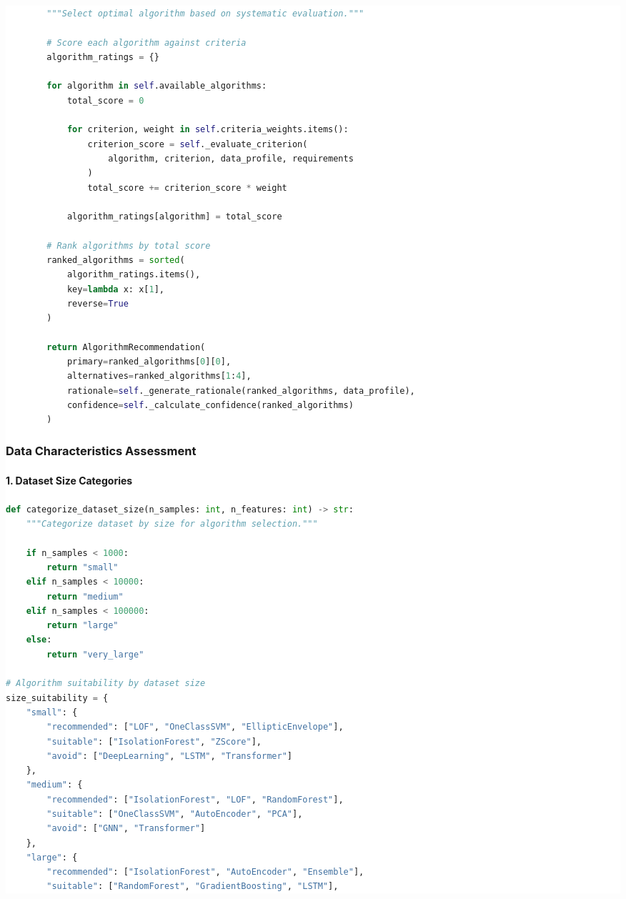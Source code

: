 ```python
        """Select optimal algorithm based on systematic evaluation."""
        
        # Score each algorithm against criteria
        algorithm_ratings = {}
        
        for algorithm in self.available_algorithms:
            total_score = 0
            
            for criterion, weight in self.criteria_weights.items():
                criterion_score = self._evaluate_criterion(
                    algorithm, criterion, data_profile, requirements
                )
                total_score += criterion_score * weight
            
            algorithm_ratings[algorithm] = total_score
        
        # Rank algorithms by total score
        ranked_algorithms = sorted(
            algorithm_ratings.items(),
            key=lambda x: x[1],
            reverse=True
        )
        
        return AlgorithmRecommendation(
            primary=ranked_algorithms[0][0],
            alternatives=ranked_algorithms[1:4],
            rationale=self._generate_rationale(ranked_algorithms, data_profile),
            confidence=self._calculate_confidence(ranked_algorithms)
        )
```

### Data Characteristics Assessment

#### 1. Dataset Size Categories

```python
def categorize_dataset_size(n_samples: int, n_features: int) -> str:
    """Categorize dataset by size for algorithm selection."""
    
    if n_samples < 1000:
        return "small"
    elif n_samples < 10000:
        return "medium" 
    elif n_samples < 100000:
        return "large"
    else:
        return "very_large"

# Algorithm suitability by dataset size
size_suitability = {
    "small": {
        "recommended": ["LOF", "OneClassSVM", "EllipticEnvelope"],
        "suitable": ["IsolationForest", "ZScore"],
        "avoid": ["DeepLearning", "LSTM", "Transformer"]
    },
    "medium": {
        "recommended": ["IsolationForest", "LOF", "RandomForest"],
        "suitable": ["OneClassSVM", "AutoEncoder", "PCA"],
        "avoid": ["GNN", "Transformer"]
    },
    "large": {
        "recommended": ["IsolationForest", "AutoEncoder", "Ensemble"],
        "suitable": ["RandomForest", "GradientBoosting", "LSTM"],
```
